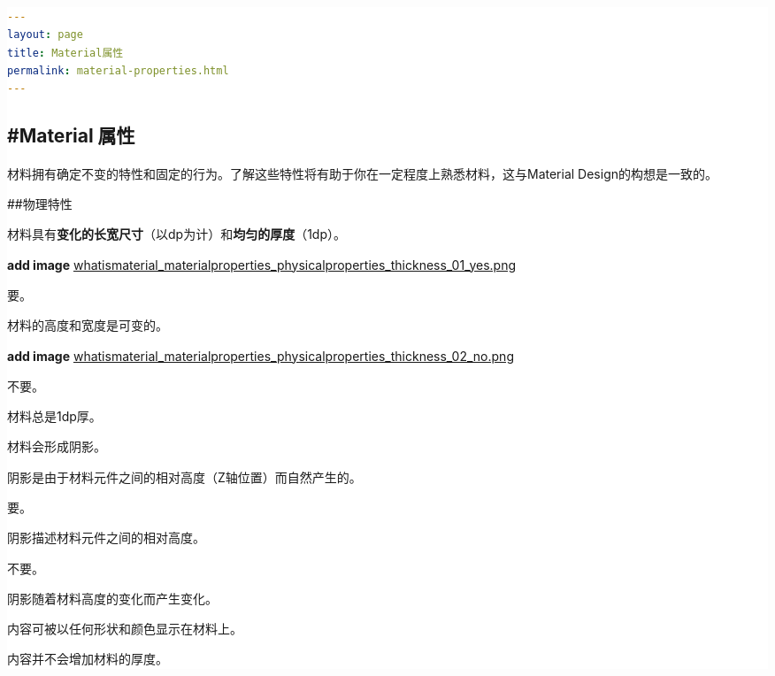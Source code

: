 ```yaml
---
layout: page
title: Material属性
permalink: material-properties.html
---
```



#Material 属性
---

材料拥有确定不变的特性和固定的行为。了解这些特性将有助于你在一定程度上熟悉材料，这与Material Design的构想是一致的。

##物理特性


材料具有**变化的长宽尺寸**（以dp为计）和**均匀的厚度**（1dp）。

**add image** [whatismaterial_materialproperties_physicalproperties_thickness_01_yes.png](https://material-design.storage.googleapis.com/publish/material_v_4/material_ext_publish/0B8v7jImPsDi-aTBFT1FDVEstenM/whatismaterial_materialproperties_physicalproperties_thickness_01_yes.png)

要。

材料的高度和宽度是可变的。

**add image** [whatismaterial_materialproperties_physicalproperties_thickness_02_no.png](https://material-design.storage.googleapis.com/publish/material_v_4/material_ext_publish/0B8v7jImPsDi-Sno0Qy1FY3UtaFk/whatismaterial_materialproperties_physicalproperties_thickness_02_no.png)

不要。

材料总是1dp厚。


材料会形成阴影。

阴影是由于材料元件之间的相对高度（Z轴位置）而自然产生的。

<video crossorigin="anonymous"  loop  controls width="760" height="360">
<source src="http://materialdesign.qiniudn.com/videos/inline%20whatismaterial-materialprop-physicalprop-PaperShadow_01_xhdpi_008.mp4">
</video>

要。

阴影描述材料元件之间的相对高度。

<video crossorigin="anonymous"  loop  controls width="760" height="360">
<source src="http://materialdesign.qiniudn.com/videos/inline%20whatismaterial-materialprop-physicalprop-PaperShadow_02_xhdpi_008.mp4">
</video>

不要。

阴影随着材料高度的变化而产生变化。


内容可被以任何形状和颜色显示在材料上。

内容并不会增加材料的厚度。
